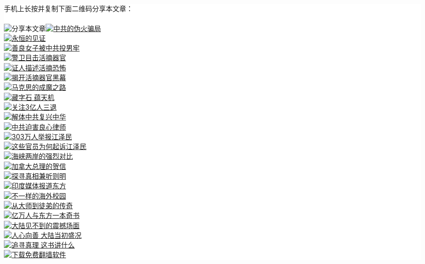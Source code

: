 ####
手机上长按并复制下面二维码分享本文章：<br><br><img src="http://www.hehaibao.com/qr/index.php?m=1&e=L&p=10&t=&d=https://github.com/asdfghy6/djy/blob/master/gb/16/11/6/n8465739.md%231" title="分享本文章"></td><td VALIGN=TOP><a href="https://github.com/asdfghy6/djy/blob/master/gb/16/1/21/n4622075.md?dfh#1" target="_blank"><img src="https://raw.githubusercontent.com/asdfghy6/djy/master/gb/300/wei-f1.jpg" title="中共的伪火骗局"  alt="中共的伪火骗局"></a><br><a href="https://github.com/asdfghy6/yh/blob/master/README.md?dfh#1" target="_blank"><img src="https://raw.githubusercontent.com/asdfghy6/djy/master/gb/300/yong-h.jpg" title="永恒的见证"  alt="永恒的见证"></a><br><a href="https://github.com/asdfghy6/djy/blob/master/gb/13/9/29/n3974789.md?dfh#1" target="_blank"><img src="https://raw.githubusercontent.com/asdfghy6/djy/master/gb/300/shang-lnz.jpg" title="善良女子被中共投男牢"  alt="善良女子被中共投男牢"></a><br><a href="https://github.com/asdfghy6/djy/blob/master/gb/16/3/16/n4663449.md?dfh#1" target="_blank"><img src="https://raw.githubusercontent.com/asdfghy6/djy/master/gb/300/huo-z3.jpg" title="警卫目击活摘器官"  alt="警卫目击活摘器官"></a><br><a href="https://github.com/asdfghy6/djy/blob/master/gb/16/8/7/n8177641.md?dfh#1" target="_blank"><img src="https://raw.githubusercontent.com/asdfghy6/djy/master/gb/300/huo-z4.jpg" title="证人描述活摘恐怖"  alt="证人描述活摘恐怖"></a><br><a href="https://github.com/asdfghy6/djy/blob/master/gb/10/4/19/n2881569.md?dfh#1" target="_blank"><img src="https://raw.githubusercontent.com/asdfghy6/djy/master/gb/300/huo-z1.jpg" title="揭开活摘器官黑幕"  alt="揭开活摘器官黑幕"></a><br><a href="https://github.com/asdfghy6/djy/blob/master/gb/10/11/7/n3077476.md?dfh#1" target="_blank"><img src="https://raw.githubusercontent.com/asdfghy6/djy/master/gb/300/ma-ks.jpg" title="马克思的成魔之路"  alt="马克思的成魔之路"></a><br><a href="https://github.com/asdfghy6/djy/blob/master/gb/14/6/9/n4173977.md?dfh#1" target="_blank"><img src="https://raw.githubusercontent.com/asdfghy6/djy/master/gb/300/chang-zs.jpg" title="藏字石 蕴天机"  alt="藏字石 蕴天机"></a><br><a href="https://github.com/asdfghy6/djy/blob/master/gb/18/5/10/n10381511.md?dfh#1" target="_blank"><img src="https://raw.githubusercontent.com/asdfghy6/djy/master/gb/300/st1.jpg" title="关注3亿人三退"  alt="关注3亿人三退"></a><br><a href="https://github.com/asdfghy6/djy/blob/master/gb/18/3/21/n10237682.md?dfh#1" target="_blank"><img src="https://raw.githubusercontent.com/asdfghy6/djy/master/gb/300/jie-t.jpg" title="解体中共复兴中华"  alt="解体中共复兴中华"></a><br><a href="https://github.com/asdfghy6/djy/blob/master/gb/9/2/9/n2422991.md?dfh#1" target="_blank"><img src="https://raw.githubusercontent.com/asdfghy6/djy/master/gb/300/gao-zs.jpg" title="中共迫害良心律师"  alt="中共迫害良心律师"></a><br><a href="https://github.com/asdfghy6/djy/blob/master/gb/18/12/9/n10900044.md?dfh#1" target="_blank"><img src="https://raw.githubusercontent.com/asdfghy6/djy/master/gb/300/sj1.jpg" title="303万人举报江泽民"  alt="303万人举报江泽民"></a><br><a href="https://github.com/asdfghy6/djy/blob/master/gb/18/8/28/n10672014.md?dfh#1" target="_blank"><img src="https://raw.githubusercontent.com/asdfghy6/djy/master/gb/300/sj2.jpg" title="这些官员为何起诉江泽民"  alt="这些官员为何起诉江泽民"></a><br><a href="https://github.com/asdfghy6/djy/blob/master/gb/8/12/18/n2367165.md?dfh#1" target="_blank"><img src="https://raw.githubusercontent.com/asdfghy6/djy/master/gb/300/liangan.jpg" title="海峡两岸的强烈对比"  alt="海峡两岸的强烈对比"></a><br><a href="https://github.com/asdfghy6/djy/blob/master/gb/15/5/5/n4427238.md?dfh#1" target="_blank"><img src="https://raw.githubusercontent.com/asdfghy6/djy/master/gb/300/jia-ndzl.jpg" title="加拿大总理的贺信"  alt="加拿大总理的贺信"></a><br><a href="https://github.com/asdfghy6/djy/blob/master/gb/11/6/17/n3289382.md?dfh#1" target="_blank">
<img src="https://raw.githubusercontent.com/asdfghy6/djy/master/gb/300/xiao-wd.jpg" title="探寻真相兼听则明"  alt="探寻真相兼听则明"></a><br><a href="https://github.com/asdfghy6/djy/blob/master/gb/18/10/27/n10812623.md?dfh#1" target="_blank"><img src="https://raw.githubusercontent.com/asdfghy6/djy/master/gb/300/yindu.jpg" title="印度媒体报道东方"  alt="印度媒体报道东方"></a><br><a href="https://github.com/asdfghy6/djy/blob/master/gb/18/6/9/n10469652.md?dfh#1" target="_blank"><img src="https://raw.githubusercontent.com/asdfghy6/djy/master/gb/300/xie-j.jpg" title="不一样的海外校园"  alt="不一样的海外校园"></a><br><a href="https://github.com/asdfghy6/djy/blob/master/gb/7/4/5/n1669415.md?dfh#1" target="_blank"><img src="https://raw.githubusercontent.com/asdfghy6/djy/master/gb/300/li-up.jpg" title="从大师到徒弟的传奇"  alt="从大师到徒弟的传奇"></a><br><a href="https://github.com/asdfghy6/djy/blob/master/gb/17/5/26/n9191512.md?dfh#1" target="_blank"><img src="https://raw.githubusercontent.com/asdfghy6/djy/master/gb/300/zfl2.jpg" title="亿万人与东方一本奇书"  alt="亿万人与东方一本奇书"></a><br><a href="https://github.com/asdfghy6/djy/blob/master/gb/13/11/27/n4020290.md?dfh#1" target="_blank"><img src="https://raw.githubusercontent.com/asdfghy6/djy/master/gb/300/zhen-h.jpg" title="大陆见不到的震撼场面"  alt="大陆见不到的震撼场面"></a><br><a href="https://github.com/asdfghy6/djy/blob/master/gb/15/7/17/n4482910.md?dfh#1" target="_blank"><img src="https://raw.githubusercontent.com/asdfghy6/djy/master/gb/300/dalu-sk.jpg" title="人心向善 大陆当初盛况"  alt="人心向善 大陆当初盛况"></a><br><a href="https://github.com/asdfghy6/djy/blob/master/gb/9/10/15/n2689419.md?dfh#1" target="_blank"><img src="https://raw.githubusercontent.com/asdfghy6/djy/master/gb/300/zfl1.jpg" title="追寻真理 这书讲什么"  alt="追寻真理 这书讲什么"></a><br><a href="https://github.com/asdfghy6/fq/blob/master/README.md?dfh#1" target="_blank"><img src="https://raw.githubusercontent.com/asdfghy6/djy/master/gb/300/fq1.jpg" title="下载免费翻墙软件"  alt="下载免费翻墙软件"></a><br></td></tr></table>
